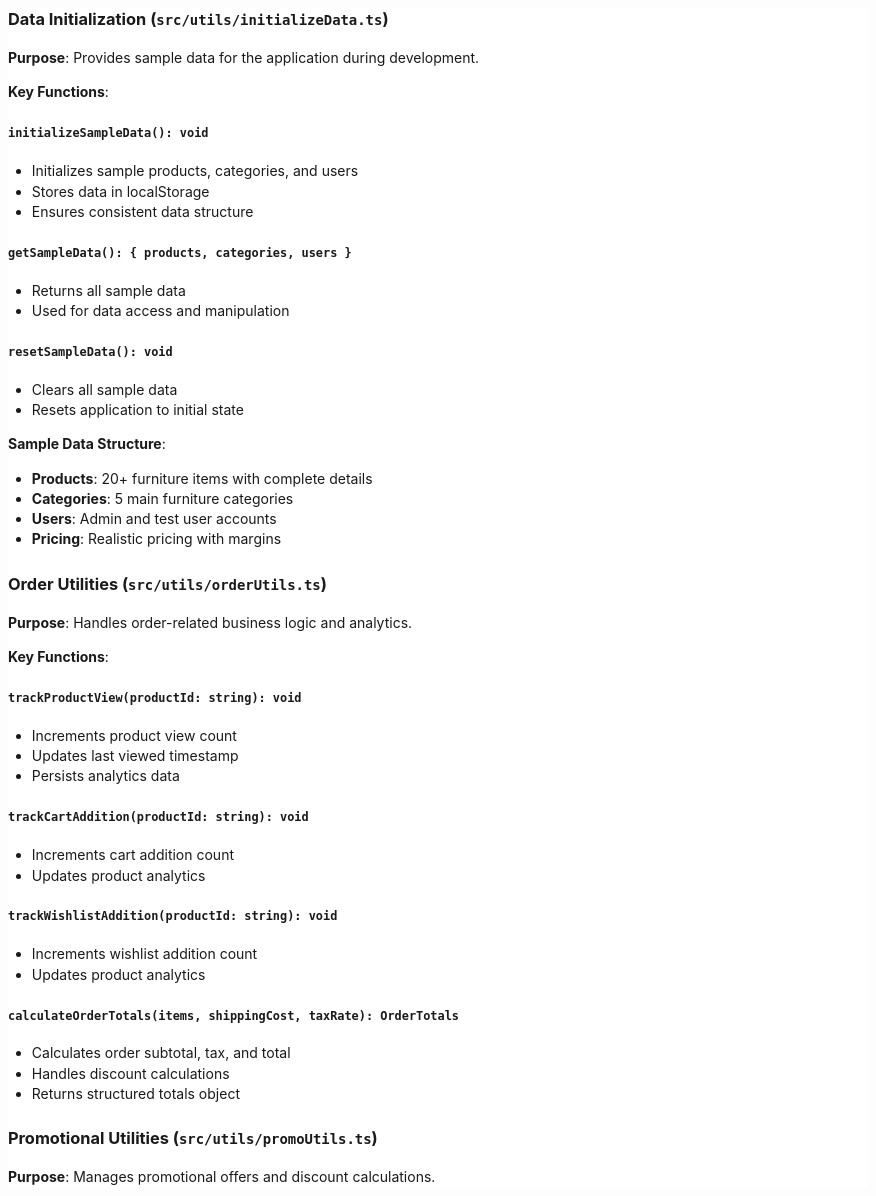 ### Data Initialization (`src/utils/initializeData.ts`)

**Purpose**: Provides sample data for the application during development.

**Key Functions**:

#### `initializeSampleData(): void`
- Initializes sample products, categories, and users
- Stores data in localStorage
- Ensures consistent data structure

#### `getSampleData(): { products, categories, users }`
- Returns all sample data
- Used for data access and manipulation

#### `resetSampleData(): void`
- Clears all sample data
- Resets application to initial state

**Sample Data Structure**:
- **Products**: 20+ furniture items with complete details
- **Categories**: 5 main furniture categories
- **Users**: Admin and test user accounts
- **Pricing**: Realistic pricing with margins

### Order Utilities (`src/utils/orderUtils.ts`)

**Purpose**: Handles order-related business logic and analytics.

**Key Functions**:

#### `trackProductView(productId: string): void`
- Increments product view count
- Updates last viewed timestamp
- Persists analytics data

#### `trackCartAddition(productId: string): void`
- Increments cart addition count
- Updates product analytics

#### `trackWishlistAddition(productId: string): void`
- Increments wishlist addition count
- Updates product analytics

#### `calculateOrderTotals(items, shippingCost, taxRate): OrderTotals`
- Calculates order subtotal, tax, and total
- Handles discount calculations
- Returns structured totals object

### Promotional Utilities (`src/utils/promoUtils.ts`)

**Purpose**: Manages promotional offers and discount calculations.
